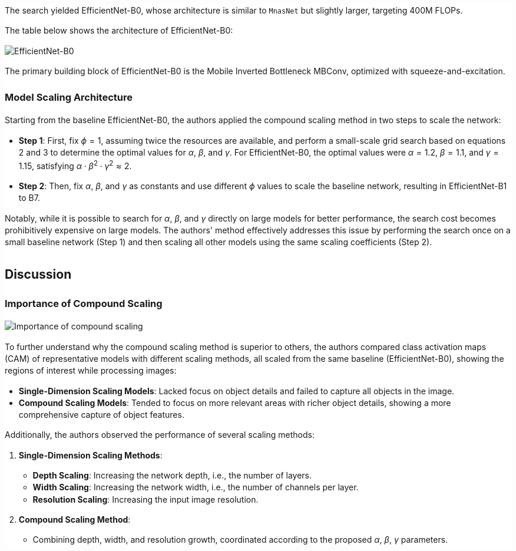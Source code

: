 The search yielded EfficientNet-B0, whose architecture is similar to `MnasNet` but slightly larger, targeting 400M FLOPs.

The table below shows the architecture of EfficientNet-B0:

![EfficientNet-B0](./img/img4.jpg)

The primary building block of EfficientNet-B0 is the Mobile Inverted Bottleneck MBConv, optimized with squeeze-and-excitation.

### Model Scaling Architecture

Starting from the baseline EfficientNet-B0, the authors applied the compound scaling method in two steps to scale the network:

- **Step 1**: First, fix $\phi = 1$, assuming twice the resources are available, and perform a small-scale grid search based on equations 2 and 3 to determine the optimal values for $\alpha$, $\beta$, and $\gamma$. For EfficientNet-B0, the optimal values were $\alpha = 1.2$, $\beta = 1.1$, and $\gamma = 1.15$, satisfying $\alpha \cdot \beta^2 \cdot \gamma^2 \approx 2$.

- **Step 2**: Then, fix $\alpha$, $\beta$, and $\gamma$ as constants and use different $\phi$ values to scale the baseline network, resulting in EfficientNet-B1 to B7.

Notably, while it is possible to search for $\alpha$, $\beta$, and $\gamma$ directly on large models for better performance, the search cost becomes prohibitively expensive on large models. The authors' method effectively addresses this issue by performing the search once on a small baseline network (Step 1) and then scaling all other models using the same scaling coefficients (Step 2).

## Discussion

### Importance of Compound Scaling

![Importance of compound scaling](./img/img8.jpg)

To further understand why the compound scaling method is superior to others, the authors compared class activation maps (CAM) of representative models with different scaling methods, all scaled from the same baseline (EfficientNet-B0), showing the regions of interest while processing images:

- **Single-Dimension Scaling Models**: Lacked focus on object details and failed to capture all objects in the image.
- **Compound Scaling Models**: Tended to focus on more relevant areas with richer object details, showing a more comprehensive capture of object features.

Additionally, the authors observed the performance of several scaling methods:

1. **Single-Dimension Scaling Methods**:

   - **Depth Scaling**: Increasing the network depth, i.e., the number of layers.
   - **Width Scaling**: Increasing the network width, i.e., the number of channels per layer.
   - **Resolution Scaling**: Increasing the input image resolution.

2. **Compound Scaling Method**:
   - Combining depth, width, and resolution growth, coordinated according to the proposed $\alpha$, $\beta$, $\gamma$ parameters.
